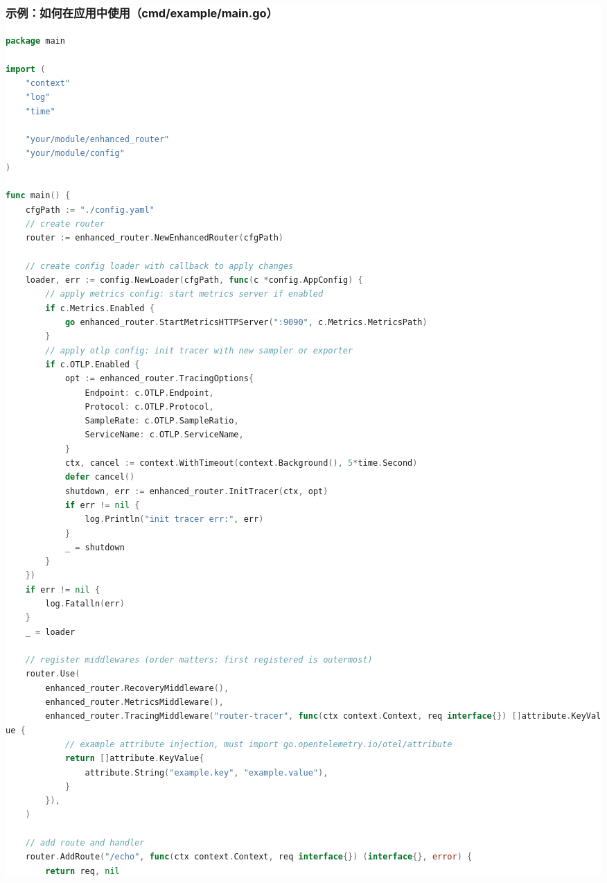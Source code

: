 
### 示例：如何在应用中使用（cmd/example/main.go）
```go
package main

import (
	"context"
	"log"
	"time"

	"your/module/enhanced_router"
	"your/module/config"
)

func main() {
	cfgPath := "./config.yaml"
	// create router
	router := enhanced_router.NewEnhancedRouter(cfgPath)

	// create config loader with callback to apply changes
	loader, err := config.NewLoader(cfgPath, func(c *config.AppConfig) {
		// apply metrics config: start metrics server if enabled
		if c.Metrics.Enabled {
			go enhanced_router.StartMetricsHTTPServer(":9090", c.Metrics.MetricsPath)
		}
		// apply otlp config: init tracer with new sampler or exporter
		if c.OTLP.Enabled {
			opt := enhanced_router.TracingOptions{
				Endpoint: c.OTLP.Endpoint,
				Protocol: c.OTLP.Protocol,
				SampleRate: c.OTLP.SampleRatio,
				ServiceName: c.OTLP.ServiceName,
			}
			ctx, cancel := context.WithTimeout(context.Background(), 5*time.Second)
			defer cancel()
			shutdown, err := enhanced_router.InitTracer(ctx, opt)
			if err != nil {
				log.Println("init tracer err:", err)
			}
			_ = shutdown
		}
	})
	if err != nil {
		log.Fatalln(err)
	}
	_ = loader

	// register middlewares (order matters: first registered is outermost)
	router.Use(
		enhanced_router.RecoveryMiddleware(),
		enhanced_router.MetricsMiddleware(),
		enhanced_router.TracingMiddleware("router-tracer", func(ctx context.Context, req interface{}) []attribute.KeyValue {
			// example attribute injection, must import go.opentelemetry.io/otel/attribute
			return []attribute.KeyValue{
				attribute.String("example.key", "example.value"),
			}
		}),
	)

	// add route and handler
	router.AddRoute("/echo", func(ctx context.Context, req interface{}) (interface{}, error) {
		return req, nil
```